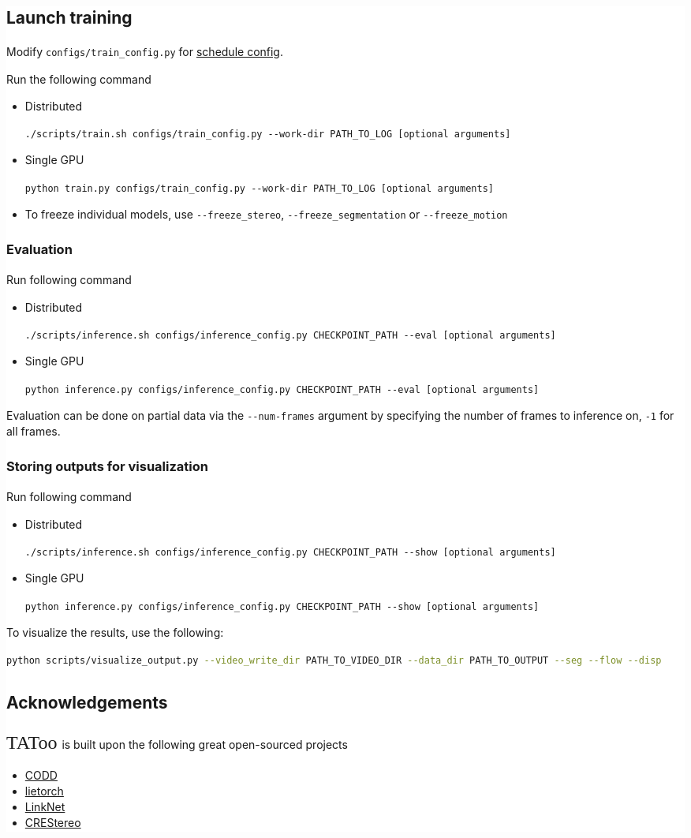 ## Launch training
Modify `configs/train_config.py` for [schedule config](configs/schedules/).

Run the following command
  - Distributed
      ```angular2html
      ./scripts/train.sh configs/train_config.py --work-dir PATH_TO_LOG [optional arguments]
      ```
  - Single GPU
    ```angular2html
    python train.py configs/train_config.py --work-dir PATH_TO_LOG [optional arguments]
    ```
- To freeze individual models, use `--freeze_stereo`, `--freeze_segmentation` or `--freeze_motion`

### Evaluation
Run following command
  - Distributed
      ```angular2html
      ./scripts/inference.sh configs/inference_config.py CHECKPOINT_PATH --eval [optional arguments]
      ```
  - Single GPU
      ```angular2html
      python inference.py configs/inference_config.py CHECKPOINT_PATH --eval [optional arguments]
      ```

Evaluation can be done on partial data via the `--num-frames` argument by specifying the number of frames to inference on, `-1` for all frames.

### Storing outputs for visualization
Run following command
  - Distributed
      ```angular2html
      ./scripts/inference.sh configs/inference_config.py CHECKPOINT_PATH --show [optional arguments]
      ```
  - Single GPU
      ```angular2html
      python inference.py configs/inference_config.py CHECKPOINT_PATH --show [optional arguments]
      ```

To visualize the results, use the following:
```bash
python scripts/visualize_output.py --video_write_dir PATH_TO_VIDEO_DIR --data_dir PATH_TO_OUTPUT --seg --flow --disp
```

## Acknowledgements
<span style = 'font-family:Chiller; font-size: 24px'>TAToo </span> is built upon the following great open-sourced projects
- [CODD](https://github.com/facebookresearch/CODD)
- [lietorch](https://github.com/princeton-vl/lietorch)
- [LinkNet](https://github.com/ternaus/robot-surgery-segmentation)
- [CREStereo](https://github.com/ibaiGorordo/CREStereo-Pytorch)
